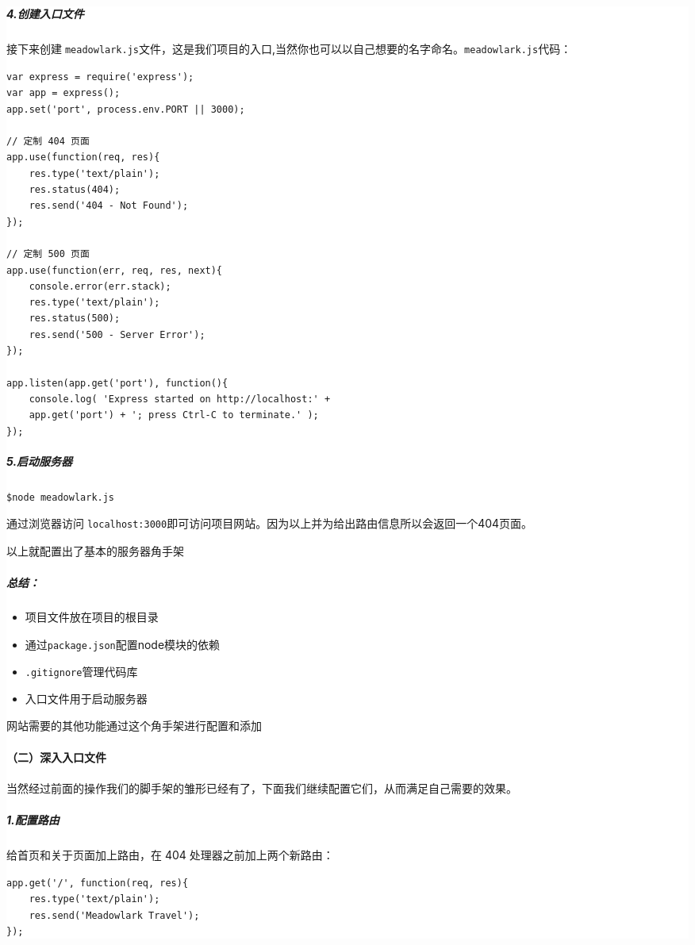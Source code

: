 ##### 4.创建入口文件

接下来创建 `meadowlark.js`文件，这是我们项目的入口,当然你也可以以自己想要的名字命名。`meadowlark.js`代码：

    var express = require('express');
    var app = express();
    app.set('port', process.env.PORT || 3000);

    // 定制 404 页面
    app.use(function(req, res){
        res.type('text/plain');
        res.status(404);
        res.send('404 - Not Found');
    });

    // 定制 500 页面
    app.use(function(err, req, res, next){
        console.error(err.stack);
        res.type('text/plain');
        res.status(500);
        res.send('500 - Server Error');
    });

    app.listen(app.get('port'), function(){
        console.log( 'Express started on http://localhost:' +
        app.get('port') + '; press Ctrl-C to terminate.' );
    });

##### 5.启动服务器

    $node meadowlark.js

通过浏览器访问 `localhost:3000`即可访问项目网站。因为以上并为给出路由信息所以会返回一个404页面。

以上就配置出了基本的服务器角手架

##### 总结：

* 项目文件放在项目的根目录

* 通过`package.json`配置node模块的依赖

* `.gitignore`管理代码库

* 入口文件用于启动服务器

网站需要的其他功能通过这个角手架进行配置和添加

#### （二）深入入口文件

当然经过前面的操作我们的脚手架的雏形已经有了，下面我们继续配置它们，从而满足自己需要的效果。

##### 1.配置路由

给首页和关于页面加上路由，在 404 处理器之前加上两个新路由：

    app.get('/', function(req, res){
        res.type('text/plain');
        res.send('Meadowlark Travel');
    });
